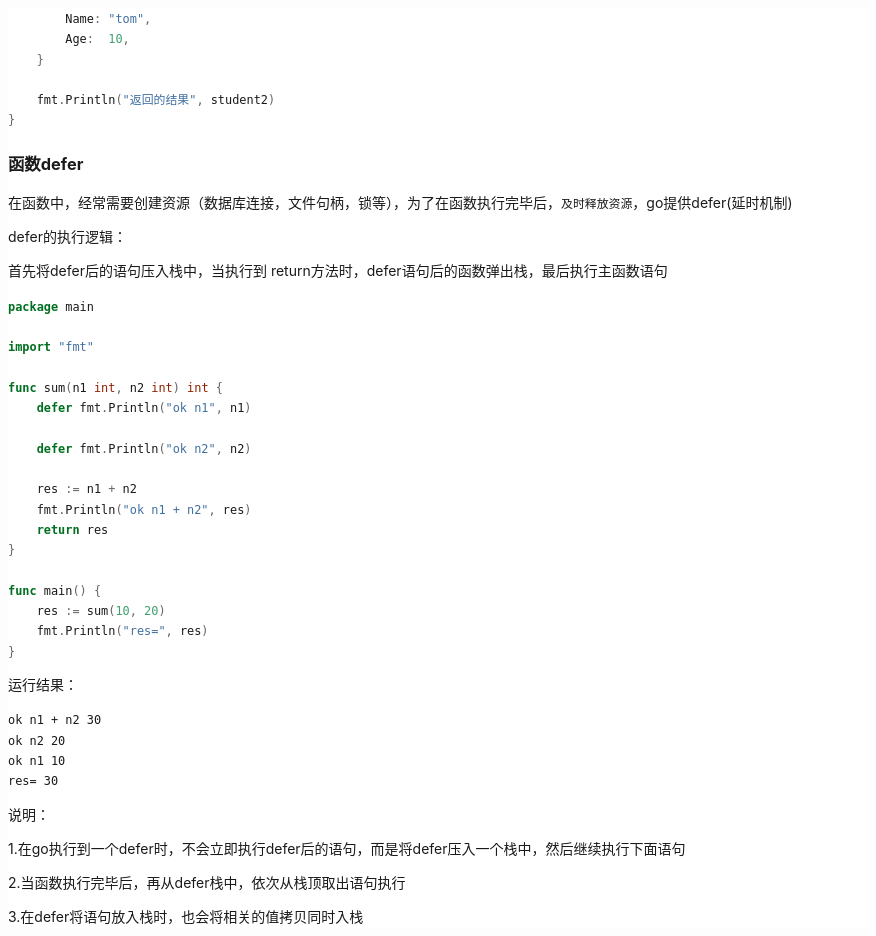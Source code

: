 ```go
		Name: "tom",
		Age:  10,
	}

	fmt.Println("返回的结果", student2)
}
```



### 函数defer

在函数中，经常需要创建资源（数据库连接，文件句柄，锁等），为了在函数执行完毕后，`及时释放资源`，go提供defer(延时机制)

defer的执行逻辑：

首先将defer后的语句压入栈中，当执行到 return方法时，defer语句后的函数弹出栈，最后执行主函数语句

```go
package main

import "fmt"

func sum(n1 int, n2 int) int {
	defer fmt.Println("ok n1", n1)

	defer fmt.Println("ok n2", n2)

	res := n1 + n2
	fmt.Println("ok n1 + n2", res)
	return res
}

func main() {
	res := sum(10, 20)
	fmt.Println("res=", res)
}
```

运行结果：

```
ok n1 + n2 30
ok n2 20
ok n1 10
res= 30
```



说明：

1.在go执行到一个defer时，不会立即执行defer后的语句，而是将defer压入一个栈中，然后继续执行下面语句

2.当函数执行完毕后，再从defer栈中，依次从栈顶取出语句执行

3.在defer将语句放入栈时，也会将相关的值拷贝同时入栈
